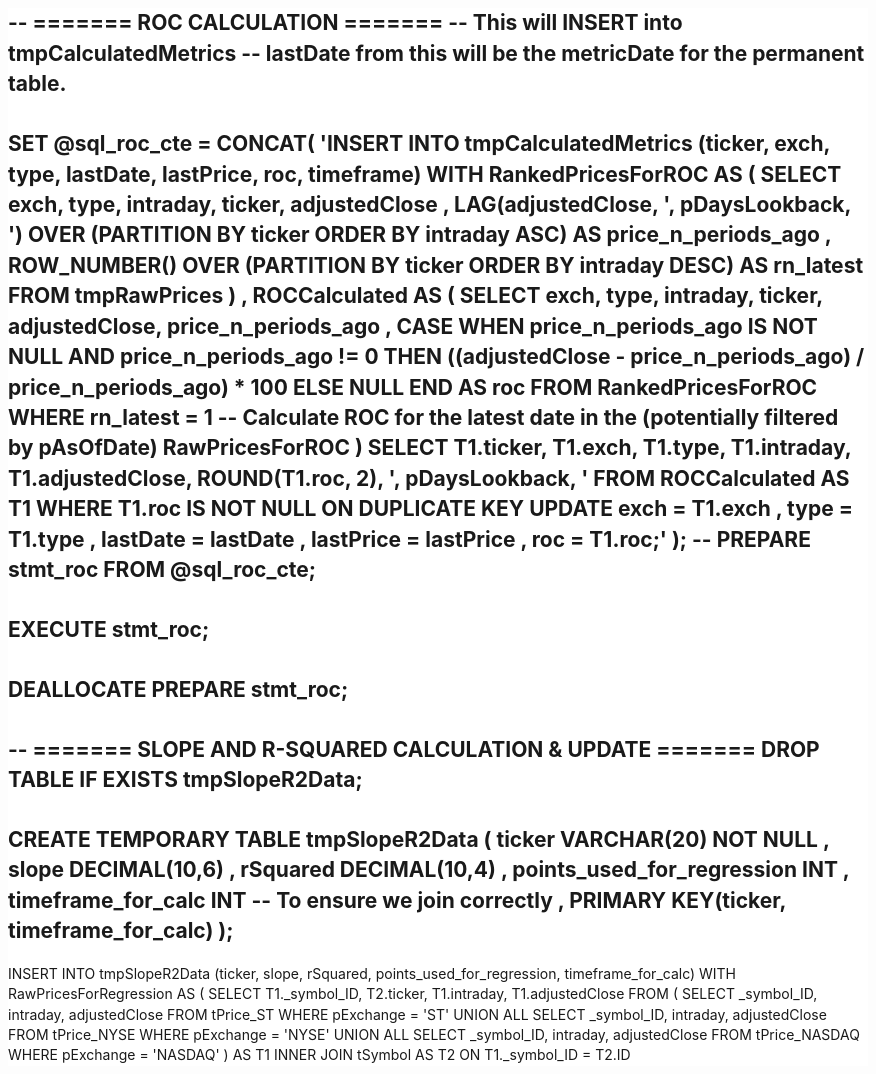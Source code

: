   -- ======= ROC CALCULATION =======
  -- This will INSERT into tmpCalculatedMetrics
  -- lastDate from this will be the metricDate for the permanent table.
  --
  SET @sql_roc_cte = CONCAT(
   'INSERT INTO tmpCalculatedMetrics (ticker, exch, type, lastDate, lastPrice, roc, timeframe)
    WITH RankedPricesForROC AS (
           SELECT exch, type, intraday, ticker, adjustedClose
                , LAG(adjustedClose, ', pDaysLookback, ') OVER (PARTITION BY ticker ORDER BY intraday ASC) AS price_n_periods_ago
                , ROW_NUMBER() OVER (PARTITION BY ticker ORDER BY intraday DESC) AS rn_latest
           FROM   tmpRawPrices
         )
       , ROCCalculated AS      (
           SELECT exch, type, intraday, ticker, adjustedClose, price_n_periods_ago
                , CASE
                    WHEN price_n_periods_ago IS NOT NULL AND price_n_periods_ago != 0
                    THEN ((adjustedClose - price_n_periods_ago) / price_n_periods_ago) * 100
                    ELSE NULL
                  END AS roc
           FROM   RankedPricesForROC
           WHERE  rn_latest = 1 -- Calculate ROC for the latest date in the (potentially filtered by pAsOfDate) RawPricesForROC
         )
    SELECT T1.ticker, T1.exch, T1.type, T1.intraday, T1.adjustedClose, ROUND(T1.roc, 2), ', pDaysLookback, '
    FROM   ROCCalculated AS T1
    WHERE  T1.roc IS NOT NULL
    ON DUPLICATE KEY UPDATE exch       = T1.exch
                          , type       = T1.type
                          , lastDate   = lastDate
                          , lastPrice  = lastPrice
                          , roc        = T1.roc;'
                                      );
    --
  PREPARE stmt_roc FROM @sql_roc_cte;
  --
  EXECUTE stmt_roc;
  --
  DEALLOCATE PREPARE stmt_roc;
  --
  -- ======= SLOPE AND R-SQUARED CALCULATION & UPDATE =======
  DROP TABLE IF EXISTS tmpSlopeR2Data;
  --
  CREATE TEMPORARY TABLE tmpSlopeR2Data ( ticker                     VARCHAR(20) NOT NULL
                                        , slope                      DECIMAL(10,6)
                                        , rSquared                   DECIMAL(10,4)
                                        , points_used_for_regression INT
                                        , timeframe_for_calc         INT -- To ensure we join correctly
                                        , PRIMARY KEY(ticker, timeframe_for_calc)
                                                                          );
  --
  INSERT INTO tmpSlopeR2Data (ticker, slope, rSquared, points_used_for_regression, timeframe_for_calc)
    WITH RawPricesForRegression AS (
         SELECT     T1._symbol_ID, T2.ticker, T1.intraday, T1.adjustedClose
         FROM (
              SELECT _symbol_ID, intraday, adjustedClose FROM tPrice_ST     WHERE pExchange = 'ST'
              UNION ALL
              SELECT _symbol_ID, intraday, adjustedClose FROM tPrice_NYSE   WHERE pExchange = 'NYSE'
              UNION ALL
              SELECT _symbol_ID, intraday, adjustedClose FROM tPrice_NASDAQ WHERE pExchange = 'NASDAQ'
              )                      AS T1
         INNER JOIN tSymbol          AS T2 ON T1._symbol_ID = T2.ID